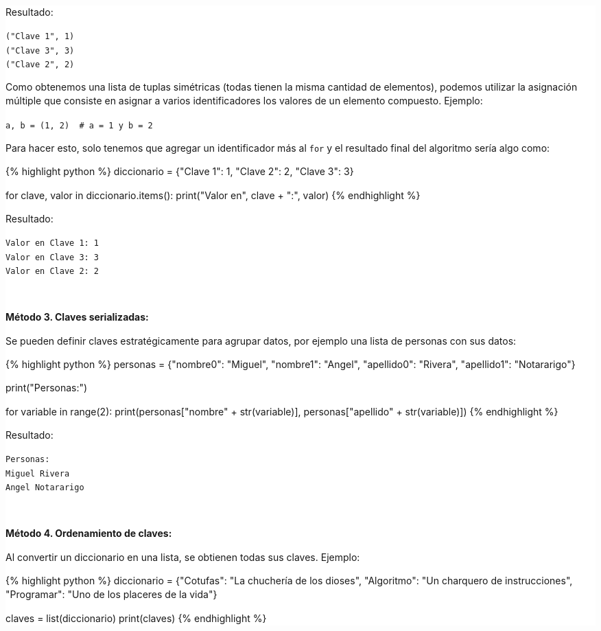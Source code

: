 Resultado:

	("Clave 1", 1)
	("Clave 3", 3)
	("Clave 2", 2)

Como obtenemos una lista de tuplas simétricas (todas tienen la misma cantidad de elementos), podemos utilizar la asignación múltiple que consiste en asignar a varios identificadores los valores de un elemento compuesto. Ejemplo:

	a, b = (1, 2)  # a = 1 y b = 2

Para hacer esto, solo tenemos que agregar un identificador más al `for` y el resultado final del algoritmo sería algo como:

{% highlight python %}
diccionario = {"Clave 1": 1, "Clave 2": 2, "Clave 3": 3}

for clave, valor in diccionario.items():
	print("Valor en", clave + ":", valor)
{% endhighlight %}

Resultado:

	Valor en Clave 1: 1
	Valor en Clave 3: 3
	Valor en Clave 2: 2

&nbsp;

**Método 3. Claves serializadas:**

Se pueden definir claves estratégicamente para agrupar datos, por ejemplo una lista de personas con sus datos:

{% highlight python %}
personas = {"nombre0": "Miguel", "nombre1": "Angel", "apellido0": "Rivera", "apellido1": "Notararigo"}

print("Personas:")

for variable in range(2):
	print(personas["nombre" + str(variable)], personas["apellido" + str(variable)])
{% endhighlight %}

Resultado:

	Personas:
	Miguel Rivera
	Angel Notararigo

&nbsp;

**Método 4. Ordenamiento de claves:**

Al convertir un diccionario en una lista, se obtienen todas sus claves. Ejemplo:

{% highlight python %}
diccionario = {"Cotufas": "La chuchería de los dioses", "Algoritmo": "Un charquero de instrucciones", "Programar": "Uno de los placeres de la vida"}

claves = list(diccionario)
print(claves)
{% endhighlight %}
